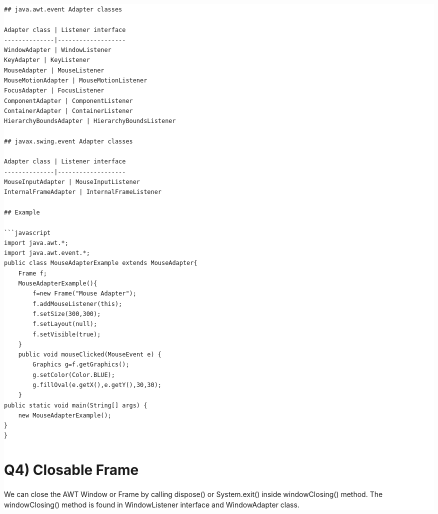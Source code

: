 ```
## java.awt.event Adapter classes

Adapter class | Listener interface
--------------|-------------------
WindowAdapter | WindowListener
KeyAdapter | KeyListener
MouseAdapter | MouseListener
MouseMotionAdapter | MouseMotionListener
FocusAdapter | FocusListener
ComponentAdapter | ComponentListener
ContainerAdapter | ContainerListener
HierarchyBoundsAdapter | HierarchyBoundsListener

## javax.swing.event Adapter classes

Adapter class | Listener interface
--------------|-------------------
MouseInputAdapter | MouseInputListener
InternalFrameAdapter | InternalFrameListener

## Example

```javascript
import java.awt.*;  
import java.awt.event.*;  
public class MouseAdapterExample extends MouseAdapter{  
    Frame f;  
    MouseAdapterExample(){  
        f=new Frame("Mouse Adapter");  
        f.addMouseListener(this); 
        f.setSize(300,300);  
        f.setLayout(null);  
        f.setVisible(true);  
    }  
    public void mouseClicked(MouseEvent e) {  
        Graphics g=f.getGraphics();  
        g.setColor(Color.BLUE);  
        g.fillOval(e.getX(),e.getY(),30,30);  
    }   
public static void main(String[] args) {  
    new MouseAdapterExample();  
}  
}
```

# Q4) Closable Frame

We can close the AWT Window or Frame by calling dispose() or System.exit() inside windowClosing() method. The windowClosing() method is found in WindowListener interface and WindowAdapter class.
